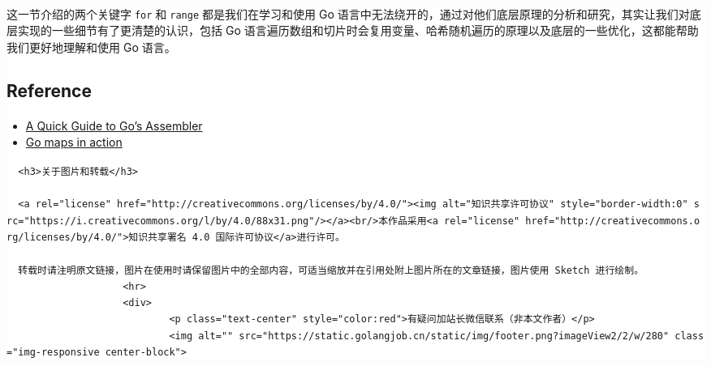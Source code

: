 <p>这一节介绍的两个关键字 <code>for</code> 和 <code>range</code> 都是我们在学习和使用 Go 语言中无法绕开的，通过对他们底层原理的分析和研究，其实让我们对底层实现的一些细节有了更清楚的认识，包括 Go 语言遍历数组和切片时会复用变量、哈希随机遍历的原理以及底层的一些优化，这都能帮助我们更好地理解和使用 Go 语言。</p>

<h2 id="reference">
<a id="reference" class="anchor" href="#reference" aria-hidden="true"><span class="octicon octicon-link"></span></a>Reference</h2>

<ul>
  <li><a href="https://golang.org/doc/asm">A Quick Guide to Go’s Assembler</a></li>
  <li><a href="https://blog.golang.org/go-maps-in-action">Go maps in action</a></li>
</ul>


      <h3>关于图片和转载</h3>

      <a rel="license" href="http://creativecommons.org/licenses/by/4.0/"><img alt="知识共享许可协议" style="border-width:0" src="https://i.creativecommons.org/l/by/4.0/88x31.png"/></a><br/>本作品采用<a rel="license" href="http://creativecommons.org/licenses/by/4.0/">知识共享署名 4.0 国际许可协议</a>进行许可。

      转载时请注明原文链接，图片在使用时请保留图片中的全部内容，可适当缩放并在引用处附上图片所在的文章链接，图片使用 Sketch 进行绘制。
						<hr>
						<div>
								<p class="text-center" style="color:red">有疑问加站长微信联系（非本文作者）</p>
								<img alt="" src="https://static.golangjob.cn/static/img/footer.png?imageView2/2/w/280" class="img-responsive center-block">
						